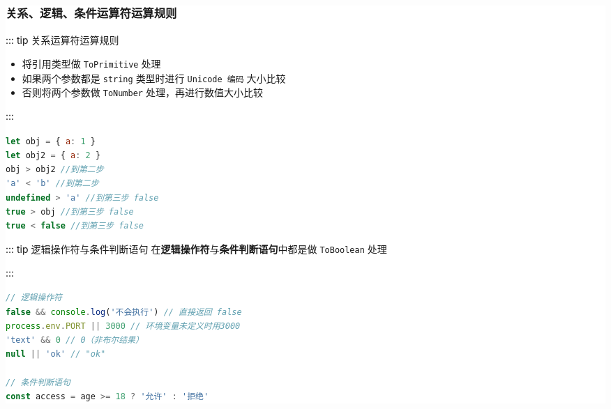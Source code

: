 ### 关系、逻辑、条件运算符运算规则

::: tip 关系运算符运算规则

- 将引用类型做 `ToPrimitive` 处理
- 如果两个参数都是 `string` 类型时进行 `Unicode 编码` 大小比较
- 否则将两个参数做 `ToNumber` 处理，再进行数值大小比较

:::

```js
let obj = { a: 1 }
let obj2 = { a: 2 }
obj > obj2 //到第二步
'a' < 'b' //到第二步
undefined > 'a' //到第三步 false
true > obj //到第三步 false
true < false //到第三步 false
```

::: tip 逻辑操作符与条件判断语句
在**逻辑操作符**与**条件判断语句**中都是做 `ToBoolean` 处理

:::

```js
// 逻辑操作符
false && console.log('不会执行') // 直接返回 false
process.env.PORT || 3000 // 环境变量未定义时用3000
'text' && 0 // 0（非布尔结果）
null || 'ok' // "ok"

// 条件判断语句
const access = age >= 18 ? '允许' : '拒绝'
```

